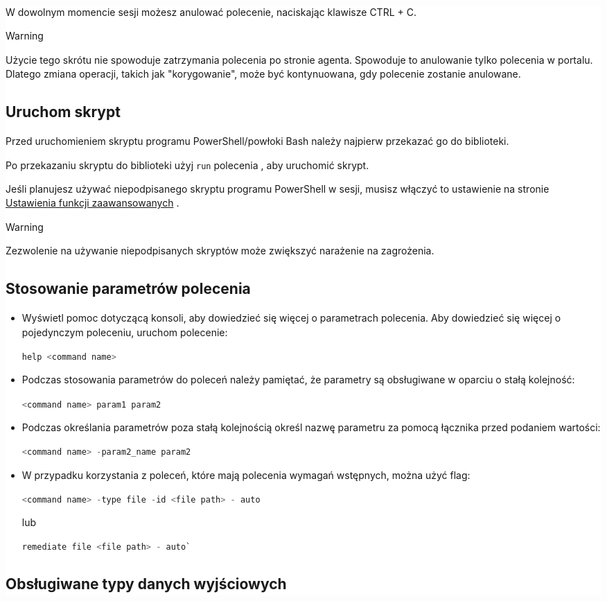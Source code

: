 W dowolnym momencie sesji możesz anulować polecenie, naciskając klawisze CTRL + C.

> [!WARNING]
> Użycie tego skrótu nie spowoduje zatrzymania polecenia po stronie agenta. Spowoduje to anulowanie tylko polecenia w portalu. Dlatego zmiana operacji, takich jak "korygowanie", może być kontynuowana, gdy polecenie zostanie anulowane.

## <a name="run-a-script"></a>Uruchom skrypt

Przed uruchomieniem skryptu programu PowerShell/powłoki Bash należy najpierw przekazać go do biblioteki.

Po przekazaniu skryptu do biblioteki użyj `run` polecenia , aby uruchomić skrypt.

Jeśli planujesz używać niepodpisanego skryptu programu PowerShell w sesji, musisz włączyć to ustawienie na stronie [Ustawienia funkcji zaawansowanych](advanced-features.md) .

> [!WARNING]
> Zezwolenie na używanie niepodpisanych skryptów może zwiększyć narażenie na zagrożenia.

## <a name="apply-command-parameters"></a>Stosowanie parametrów polecenia

- Wyświetl pomoc dotyczącą konsoli, aby dowiedzieć się więcej o parametrach polecenia. Aby dowiedzieć się więcej o pojedynczym poleceniu, uruchom polecenie:

  ```powershell
  help <command name>
  ```

- Podczas stosowania parametrów do poleceń należy pamiętać, że parametry są obsługiwane w oparciu o stałą kolejność:

  ```powershell
  <command name> param1 param2
  ```

- Podczas określania parametrów poza stałą kolejnością określ nazwę parametru za pomocą łącznika przed podaniem wartości:

  ```powershell
  <command name> -param2_name param2
  ```

- W przypadku korzystania z poleceń, które mają polecenia wymagań wstępnych, można użyć flag:

  ```powershell
  <command name> -type file -id <file path> - auto
  ```

  lub

  ```powershell
  remediate file <file path> - auto`
  ```

## <a name="supported-output-types"></a>Obsługiwane typy danych wyjściowych
